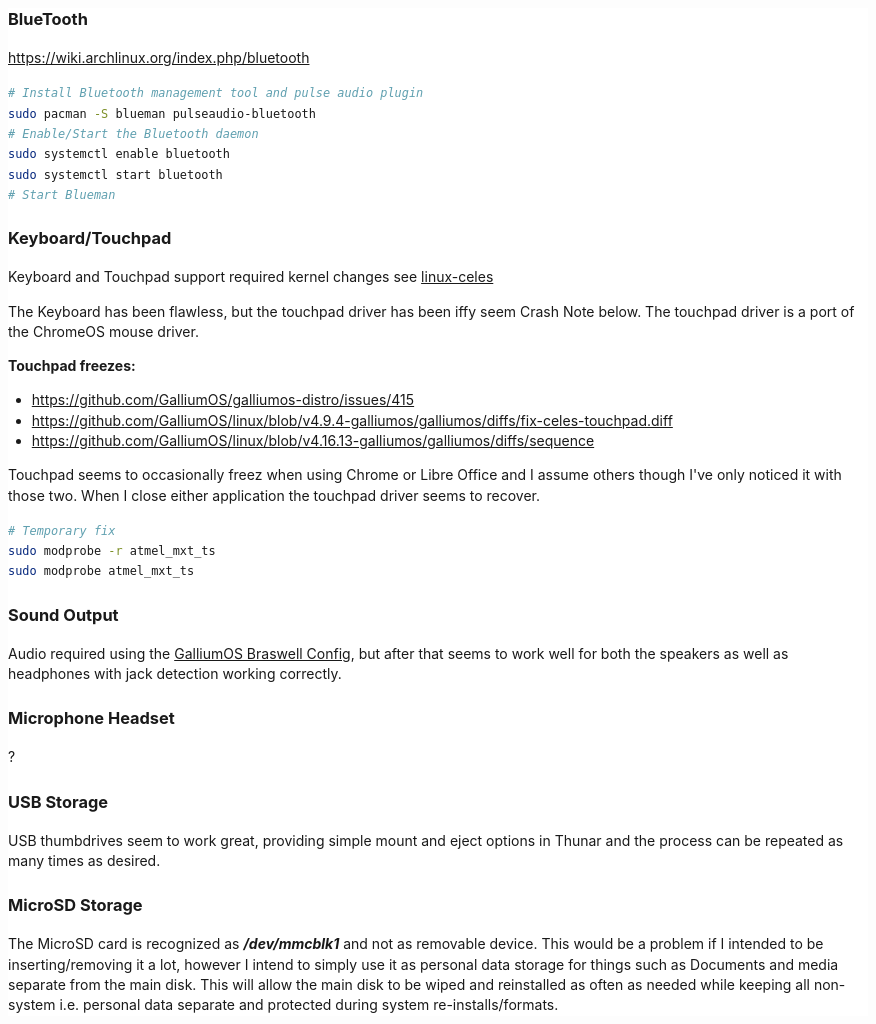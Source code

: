### BlueTooth <a name="bluetooth"/></a>
https://wiki.archlinux.org/index.php/bluetooth

```bash
# Install Bluetooth management tool and pulse audio plugin
sudo pacman -S blueman pulseaudio-bluetooth
# Enable/Start the Bluetooth daemon
sudo systemctl enable bluetooth
sudo systemctl start bluetooth
# Start Blueman
```

### Keyboard/Touchpad <a name="keyboard-touchpad"/></a>
Keyboard and Touchpad support required kernel changes see [linux-celes](https://github.com/phR0ze/cyberlinux/tree/master/aur/linux-cele)

The Keyboard has been flawless, but the touchpad driver has been iffy seem Crash Note below. The
touchpad driver is a port of the ChromeOS mouse driver.

**Touchpad freezes:**
* https://github.com/GalliumOS/galliumos-distro/issues/415
* https://github.com/GalliumOS/linux/blob/v4.9.4-galliumos/galliumos/diffs/fix-celes-touchpad.diff
* https://github.com/GalliumOS/linux/blob/v4.16.13-galliumos/galliumos/diffs/sequence

Touchpad seems to occasionally freez when using Chrome or Libre Office and I assume others though
I've only noticed it with those two. When I close either application the touchpad driver seems to
recover.

```bash
# Temporary fix
sudo modprobe -r atmel_mxt_ts
sudo modprobe atmel_mxt_ts
```

### Sound Output <a name="sound-output"/></a>
Audio required using the [GalliumOS Braswell Config](https://aur.archlinux.org/packages/galliumos-braswell-config/), but after that seems to work well for both the speakers as well as headphones with jack detection working correctly.

### Microphone Headset <a name="microphone-headset"/></a>
?

### USB Storage <a name="usb-storage"/></a>
USB thumbdrives seem to work great, providing simple mount and eject options in Thunar and the
process can be repeated as many times as desired.

### MicroSD Storage <a name="micro-sd-storage"/></a>
The MicroSD card is recognized as ***/dev/mmcblk1*** and not as removable device. This would be a
problem if I intended to be inserting/removing it a lot, however I intend to simply use it as
personal data storage for things such as Documents and media separate from the main disk. This will
allow the main disk to be wiped and reinstalled as often as needed while keeping all non-system
i.e. personal data separate and protected during system re-installs/formats.
